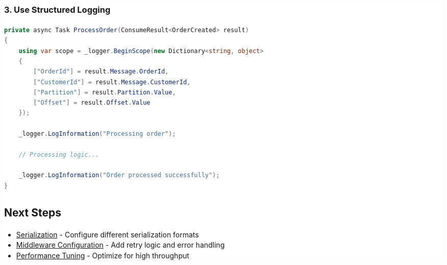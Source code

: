 ```csharp
```

### 3. Use Structured Logging

```csharp
private async Task ProcessOrder(ConsumeResult<OrderCreated> result)
{
    using var scope = _logger.BeginScope(new Dictionary<string, object>
    {
        ["OrderId"] = result.Message.OrderId,
        ["CustomerId"] = result.Message.CustomerId,
        ["Partition"] = result.Partition.Value,
        ["Offset"] = result.Offset.Value
    });

    _logger.LogInformation("Processing order");
    
    // Processing logic...
    
    _logger.LogInformation("Order processed successfully");
}
```

## Next Steps

- [Serialization](../features/serialization.md) - Configure different serialization formats
- [Middleware Configuration](../guides/middleware-configuration.md) - Add retry logic and error handling
- [Performance Tuning](../guides/performance-tuning.md) - Optimize for high throughput
